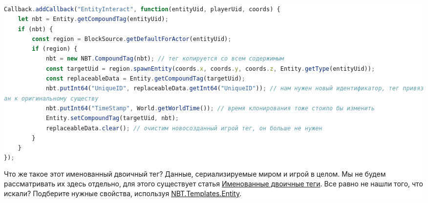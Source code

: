 ```js
Callback.addCallback("EntityInteract", function(entityUid, playerUid, coords) {
    let nbt = Entity.getCompoundTag(entityUid);
    if (nbt) {
        const region = BlockSource.getDefaultForActor(entityUid);
        if (region) {
            nbt = new NBT.CompoundTag(nbt); // тег копируется со всем содержимым
            const targetUid = region.spawnEntity(coords.x, coords.y, coords.z, Entity.getType(entityUid));
            const replaceableData = Entity.getCompoundTag(targetUid);
            nbt.putInt64("UniqueID", replaceableData.getInt64("UniqueID")); // нам нужен новый идентификатор, тег привязан к оригинальному существу
            nbt.putInt64("TimeStamp", World.getWorldTime()); // время клонирования тоже стоило бы изменить
            Entity.setCompoundTag(targetUid, nbt);
            replaceableData.clear(); // очистим новосозданный игрой тег, он больше не нужен
        }
    }
});
```

Что же такое этот именованный двоичный тег? Данные, сериализируемые миром и игрой в целом. Мы не будем рассматривать их здесь отдельно, для этого существует статья [Именованные двоичные теги](../advanced/named-binary-tag). Все равно не нашли того, что искали? Подберите нужные свойства, используя [NBT.Templates.Entity](/api/namespace/NBT#Entity).
